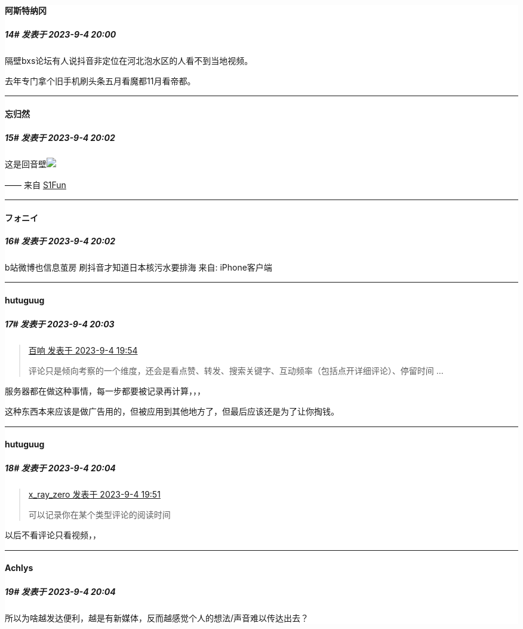 ####  阿斯特纳冈  
##### 14#       发表于 2023-9-4 20:00

隔壁bxs论坛有人说抖音非定位在河北泡水区的人看不到当地视频。

去年专门拿个旧手机刷头条五月看魔都11月看帝都。

*****

####  忘归然  
##### 15#       发表于 2023-9-4 20:02

这是回音壁<img src="https://static.saraba1st.com/image/smiley/face2017/067.png" referrerpolicy="no-referrer">

—— 来自 [S1Fun](https://s1fun.koalcat.com)

*****

####  フォニイ  
##### 16#       发表于 2023-9-4 20:02

b站微博也信息茧房
刷抖音才知道日本核污水要排海
来自: iPhone客户端

*****

####  hutuguug  
##### 17#       发表于 2023-9-4 20:03

<blockquote><a href="httphttps://bbs.saraba1st.com/2b/forum.php?mod=redirect&amp;goto=findpost&amp;pid=62292414&amp;ptid=2151368" target="_blank">百响 发表于 2023-9-4 19:54</a>

评论只是倾向考察的一个维度，还会是看点赞、转发、搜索关键字、互动频率（包括点开详细评论）、停留时间 ...</blockquote>
服务器都在做这种事情，每一步都要被记录再计算，，，

这种东西本来应该是做广告用的，但被应用到其他地方了，但最后应该还是为了让你掏钱。

*****

####  hutuguug  
##### 18#       发表于 2023-9-4 20:04

<blockquote><a href="httphttps://bbs.saraba1st.com/2b/forum.php?mod=redirect&amp;goto=findpost&amp;pid=62292375&amp;ptid=2151368" target="_blank">x_ray_zero 发表于 2023-9-4 19:51</a>

可以记录你在某个类型评论的阅读时间</blockquote>
以后不看评论只看视频，，

*****

####  Achlys  
##### 19#       发表于 2023-9-4 20:04

所以为啥越发达便利，越是有新媒体，反而越感觉个人的想法/声音难以传达出去？
